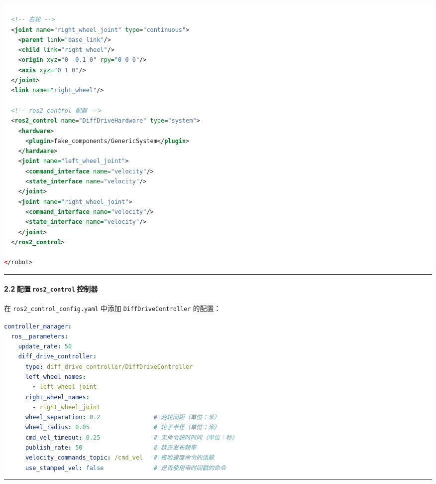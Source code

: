 ```xml

  <!-- 右轮 -->
  <joint name="right_wheel_joint" type="continuous">
    <parent link="base_link"/>
    <child link="right_wheel"/>
    <origin xyz="0 -0.1 0" rpy="0 0 0"/>
    <axis xyz="0 1 0"/>
  </joint>
  <link name="right_wheel"/>

  <!-- ros2_control 配置 -->
  <ros2_control name="DiffDriveHardware" type="system">
    <hardware>
      <plugin>fake_components/GenericSystem</plugin>
    </hardware>
    <joint name="left_wheel_joint">
      <command_interface name="velocity"/>
      <state_interface name="velocity"/>
    </joint>
    <joint name="right_wheel_joint">
      <command_interface name="velocity"/>
      <state_interface name="velocity"/>
    </joint>
  </ros2_control>

</robot>
```

------

#### **2.2 配置 `ros2_control` 控制器**

在 `ros2_control_config.yaml` 中添加 `DiffDriveController` 的配置：

```yaml
controller_manager:
  ros__parameters:
    update_rate: 50
    diff_drive_controller:
      type: diff_drive_controller/DiffDriveController
      left_wheel_names:
        - left_wheel_joint
      right_wheel_names:
        - right_wheel_joint
      wheel_separation: 0.2               # 两轮间距（单位：米）
      wheel_radius: 0.05                  # 轮子半径（单位：米）
      cmd_vel_timeout: 0.25               # 无命令超时时间（单位：秒）
      publish_rate: 50                    # 状态发布频率
      velocity_commands_topic: /cmd_vel   # 接收速度命令的话题
      use_stamped_vel: false              # 是否使用带时间戳的命令
```

------
